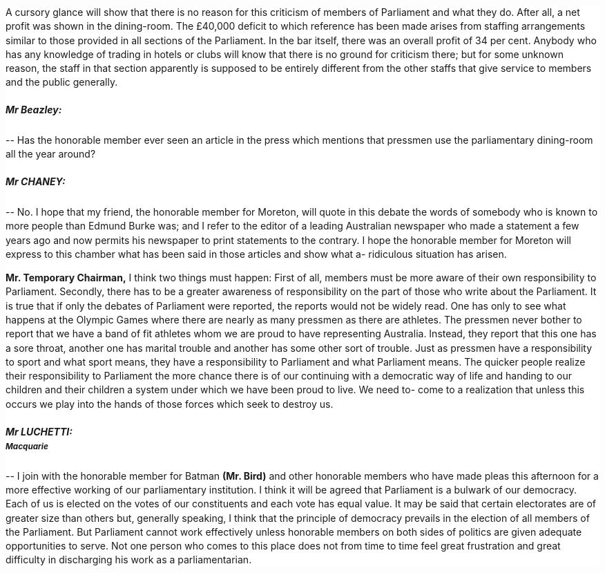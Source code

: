 A cursory glance will show that there is no reason for this criticism of members of Parliament and what they do. After all, a net profit was shown in the dining-room. The £40,000 deficit to which reference has been made arises from staffing arrangements similar to those provided in all sections of the Parliament. In the bar itself, there was an overall profit of 34 per cent. Anybody who has any knowledge of trading in hotels or clubs will know that there is no ground for criticism there; but for some unknown reason, the staff in that section apparently is supposed to be entirely different from the other staffs that give service to members and the public generally. 

##### Mr Beazley:

--  Has the honorable member ever seen an article in the press which mentions that pressmen use the parliamentary dining-room all the year around? 

##### Mr CHANEY:

-- No. I hope that my friend, the honorable member for Moreton, will quote in this debate the words of somebody who is known to more people than Edmund Burke was; and I refer to the editor of a leading Australian newspaper who made a statement a few years ago and now permits his newspaper to print statements to the contrary. I hope the honorable member for Moreton will express to this chamber what has been said in those articles and show what a- ridiculous situation has arisen. 


 **Mr. Temporary Chairman,** I think two things must happen: First of all, members must be more aware of their own responsibility to Parliament. Secondly, there has to be a greater awareness of responsibility on the part of those who write about the Parliament. It is true that if only the debates of Parliament were reported, the reports would not be widely read. One has only to see what happens at the Olympic Games where there are nearly as many pressmen as there are athletes. The pressmen never bother to report that we have a band of fit athletes whom we are proud to have representing Australia. Instead, they report that this one has a sore throat, another one has marital trouble and another has some other sort of trouble. Just as pressmen have a responsibility to sport and what sport means, they have a responsibility to Parliament and what Parliament means. The quicker people realize their responsibility to Parliament the more chance there is of our continuing with a democratic way of life and handing to our children and their children a system under which we have been proud to live. We need to- come to a realization that unless this occurs we play into the hands of those forces which seek to destroy us. 

##### Mr LUCHETTI:<br><small class="text-muted">Macquarie</small>

--  I join with the honorable member for Batman  **(Mr. Bird)**  and other honorable members who have made pleas this afternoon for a more effective working of our parliamentary institution. I think it will be agreed that Parliament is a bulwark of our democracy. Each of us is elected on the votes of our constituents and each vote has equal value. It may be said that certain electorates are of greater size than others but, generally speaking, I think that the principle of democracy prevails in the election of all members of the Parliament. But Parliament cannot work effectively unless honorable members on both sides of politics are given adequate opportunities to serve. Not one person who comes to this place does not from time to time feel great frustration and great difficulty in discharging his work as a parliamentarian. 

